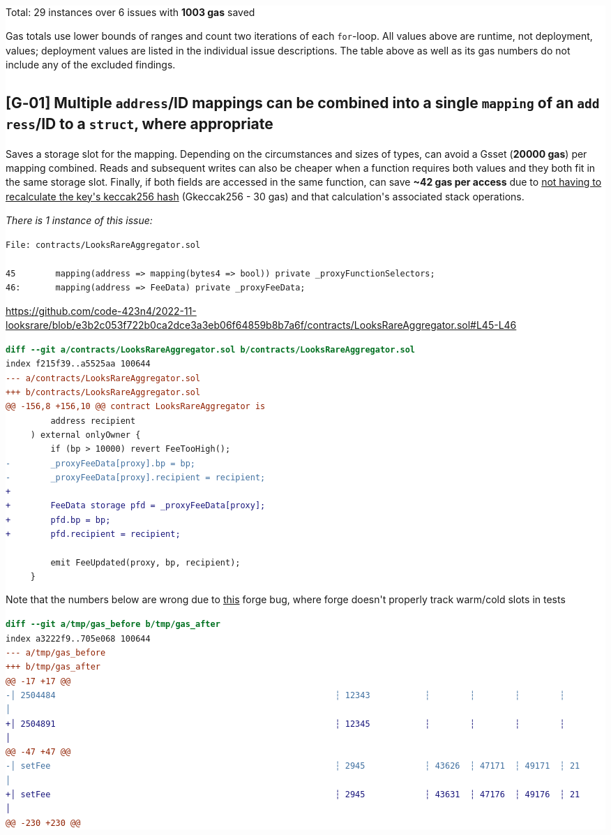 Total: 29 instances over 6 issues with **1003 gas** saved

Gas totals use lower bounds of ranges and count two iterations of each `for`-loop. All values above are runtime, not deployment, values; deployment values are listed in the individual issue descriptions. The table above as well as its gas numbers do not include any of the excluded findings.

## [G&#x2011;01]  Multiple `address`/ID mappings can be combined into a single `mapping` of an `address`/ID to a `struct`, where appropriate

Saves a storage slot for the mapping. Depending on the circumstances and sizes of types, can avoid a Gsset (**20000 gas**) per mapping combined. Reads and subsequent writes can also be cheaper when a function requires both values and they both fit in the same storage slot. Finally, if both fields are accessed in the same function, can save **~42 gas per access** due to [not having to recalculate the key's keccak256 hash](https://gist.github.com/IllIllI000/ec23a57daa30a8f8ca8b9681c8ccefb0) (Gkeccak256 - 30 gas) and that calculation's associated stack operations.

*There is 1 instance of this issue:*
```solidity
File: contracts/LooksRareAggregator.sol

45        mapping(address => mapping(bytes4 => bool)) private _proxyFunctionSelectors;
46:       mapping(address => FeeData) private _proxyFeeData;

```
https://github.com/code-423n4/2022-11-looksrare/blob/e3b2c053f722b0ca2dce3a3eb06f64859b8b7a6f/contracts/LooksRareAggregator.sol#L45-L46

```diff
diff --git a/contracts/LooksRareAggregator.sol b/contracts/LooksRareAggregator.sol
index f215f39..a5525aa 100644
--- a/contracts/LooksRareAggregator.sol
+++ b/contracts/LooksRareAggregator.sol
@@ -156,8 +156,10 @@ contract LooksRareAggregator is
         address recipient
     ) external onlyOwner {
         if (bp > 10000) revert FeeTooHigh();
-        _proxyFeeData[proxy].bp = bp;
-        _proxyFeeData[proxy].recipient = recipient;
+
+        FeeData storage pfd = _proxyFeeData[proxy];
+        pfd.bp = bp;
+        pfd.recipient = recipient;
 
         emit FeeUpdated(proxy, bp, recipient);
     }
```

Note that the numbers below are wrong due to [this](https://gist.github.com/0xA5DF/cc71e507d45fd51d708b3e8318654ce5) forge bug, where forge doesn't properly track warm/cold slots in tests
```diff
diff --git a/tmp/gas_before b/tmp/gas_after
index a3222f9..705e068 100644
--- a/tmp/gas_before
+++ b/tmp/gas_after
@@ -17 +17 @@
-│ 2504484                                                        ┆ 12343           ┆        ┆        ┆        ┆         │
+│ 2504891                                                        ┆ 12345           ┆        ┆        ┆        ┆         │
@@ -47 +47 @@
-│ setFee                                                         ┆ 2945            ┆ 43626  ┆ 47171  ┆ 49171  ┆ 21      │
+│ setFee                                                         ┆ 2945            ┆ 43631  ┆ 47176  ┆ 49176  ┆ 21      │
@@ -230 +230 @@
```